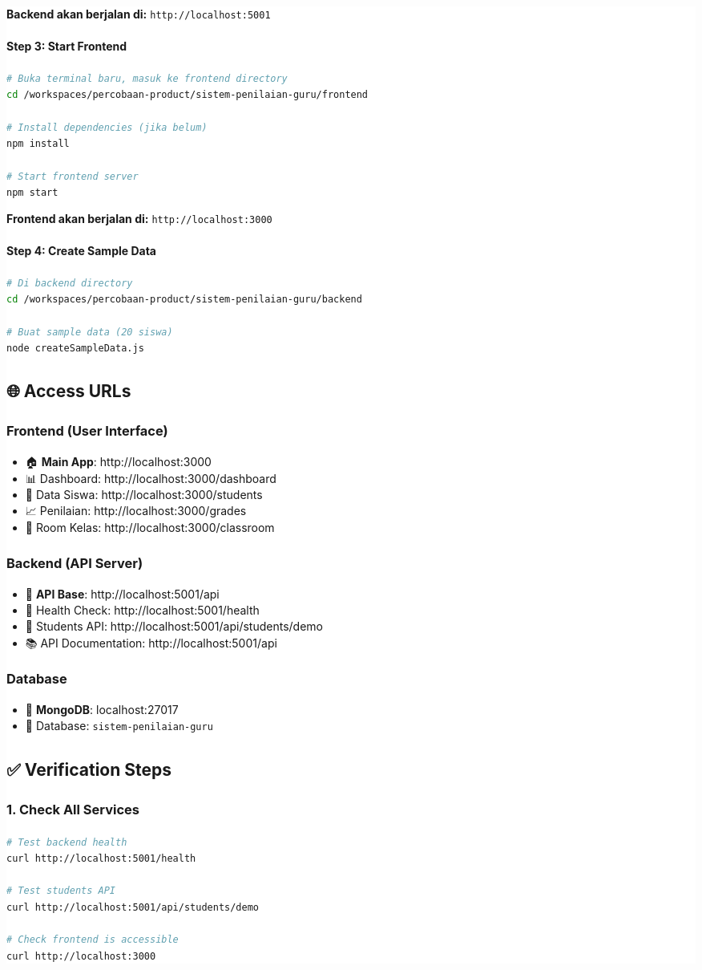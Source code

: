 **Backend akan berjalan di:** `http://localhost:5001`

#### **Step 3: Start Frontend**
```bash
# Buka terminal baru, masuk ke frontend directory
cd /workspaces/percobaan-product/sistem-penilaian-guru/frontend

# Install dependencies (jika belum)
npm install

# Start frontend server
npm start
```

**Frontend akan berjalan di:** `http://localhost:3000`

#### **Step 4: Create Sample Data**
```bash
# Di backend directory
cd /workspaces/percobaan-product/sistem-penilaian-guru/backend

# Buat sample data (20 siswa)
node createSampleData.js
```

## 🌐 **Access URLs**

### **Frontend (User Interface)**
- 🏠 **Main App**: http://localhost:3000
- 📊 Dashboard: http://localhost:3000/dashboard  
- 👥 Data Siswa: http://localhost:3000/students
- 📈 Penilaian: http://localhost:3000/grades
- 🏫 Room Kelas: http://localhost:3000/classroom

### **Backend (API Server)**
- 🔧 **API Base**: http://localhost:5001/api
- 🏥 Health Check: http://localhost:5001/health
- 👥 Students API: http://localhost:5001/api/students/demo
- 📚 API Documentation: http://localhost:5001/api

### **Database**
- 🐳 **MongoDB**: localhost:27017
- 📂 Database: `sistem-penilaian-guru`

## ✅ **Verification Steps**

### **1. Check All Services**
```bash
# Test backend health
curl http://localhost:5001/health

# Test students API
curl http://localhost:5001/api/students/demo

# Check frontend is accessible
curl http://localhost:3000
```
